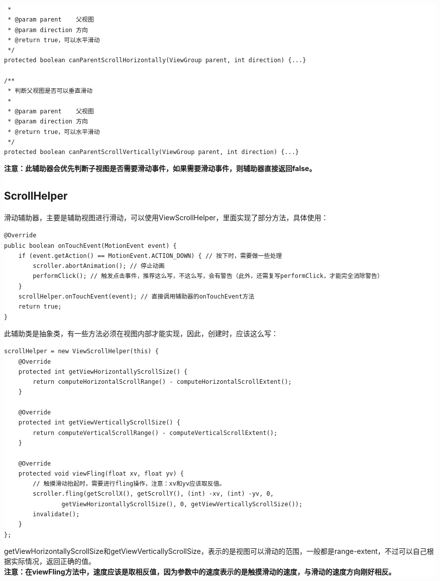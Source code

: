```
 *
 * @param parent    父视图
 * @param direction 方向
 * @return true，可以水平滑动
 */
protected boolean canParentScrollHorizontally(ViewGroup parent, int direction) {...}

/**
 * 判断父视图是否可以垂直滑动
 *
 * @param parent    父视图
 * @param direction 方向
 * @return true，可以水平滑动
 */
protected boolean canParentScrollVertically(ViewGroup parent, int direction) {...}
```
**注意：此辅助器会优先判断子视图是否需要滑动事件，如果需要滑动事件，则辅助器直接返回false。**

## ScrollHelper
滑动辅助器，主要是辅助视图进行滑动，可以使用ViewScrollHelper，里面实现了部分方法，具体使用：
```
@Override
public boolean onTouchEvent(MotionEvent event) {
    if (event.getAction() == MotionEvent.ACTION_DOWN) { // 按下时，需要做一些处理
        scroller.abortAnimation(); // 停止动画
        performClick(); // 触发点击事件，推荐这么写，不这么写，会有警告（此外，还需复写performClick，才能完全消除警告）
    }
    scrollHelper.onTouchEvent(event); // 直接调用辅助器的onTouchEvent方法
    return true;
}
```
此辅助类是抽象类，有一些方法必须在视图内部才能实现，因此，创建时，应该这么写：
```
scrollHelper = new ViewScrollHelper(this) {
    @Override
    protected int getViewHorizontallyScrollSize() {
        return computeHorizontalScrollRange() - computeHorizontalScrollExtent();
    }

    @Override
    protected int getViewVerticallyScrollSize() {
        return computeVerticalScrollRange() - computeVerticalScrollExtent();
    }

    @Override
    protected void viewFling(float xv, float yv) {
        // 触摸滑动抬起时，需要进行fling操作，注意：xv和yv应该取反值。
        scroller.fling(getScrollX(), getScrollY(), (int) -xv, (int) -yv, 0,
                getViewHorizontallyScrollSize(), 0, getViewVerticallyScrollSize());
        invalidate();
    }
};
```
getViewHorizontallyScrollSize和getViewVerticallyScrollSize，表示的是视图可以滑动的范围，一般都是range-extent，不过可以自己根据实际情况，返回正确的值。  
**注意：在viewFling方法中，速度应该是取相反值，因为参数中的速度表示的是触摸滑动的速度，与滑动的速度方向刚好相反。**
